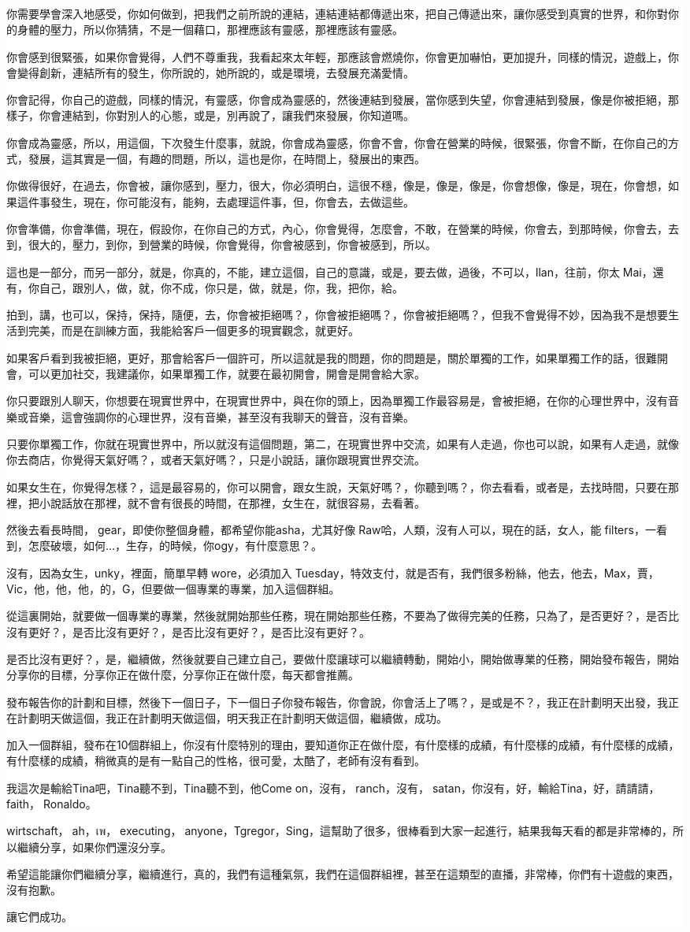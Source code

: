 你需要學會深入地感受，你如何做到，把我們之前所說的連結，連結連結都傳遞出來，把自己傳遞出來，讓你感受到真實的世界，和你對你的身體的壓力，所以你猜猜，不是一個藉口，那裡應該有靈感，那裡應該有靈感。

你會感到很緊張，如果你會覺得，人們不尊重我，我看起來太年輕，那應該會燃燒你，你會更加嚇怕，更加提升，同樣的情況，遊戲上，你會變得創新，連結所有的發生，你所說的，她所說的，或是環境，去發展充滿愛情。

你會記得，你自己的遊戲，同樣的情況，有靈感，你會成為靈感的，然後連結到發展，當你感到失望，你會連結到發展，像是你被拒絕，那樣子，你會連結到，你對別人的心態，或是，別再說了，讓我們來發展，你知道嗎。

你會成為靈感，所以，用這個，下次發生什麼事，就說，你會成為靈感，你會不會，你會在營業的時候，很緊張，你會不斷，在你自己的方式，發展，這其實是一個，有趣的問題，所以，這也是你，在時間上，發展出的東西。

你做得很好，在過去，你會被，讓你感到，壓力，很大，你必須明白，這很不穩，像是，像是，像是，你會想像，像是，現在，你會想，如果這件事發生，現在，你可能沒有，能夠，去處理這件事，但，你會去，去做這些。

你會準備，你會準備，現在，假設你，在你自己的方式，內心，你會覺得，怎麼會，不敢，在營業的時候，你會去，到那時候，你會去，去到，很大的，壓力，到你，到營業的時候，你會覺得，你會被感到，你會被感到，所以。

這也是一部分，而另一部分，就是，你真的，不能，建立這個，自己的意識，或是，要去做，過後，不可以，llan，往前，你太 Mai，還有，你自己，跟別人，做，就，你不成，你只是，做，就是，你，我，把你，給。

拍到，講，也可以，保持，保持，隨便，去，你會被拒絕嗎？，你會被拒絕嗎？，你會被拒絕嗎？，但我不會覺得不妙，因為我不是想要生活到完美，而是在訓練方面，我能給客戶一個更多的現實觀念，就更好。

如果客戶看到我被拒絕，更好，那會給客戶一個許可，所以這就是我的問題，你的問題是，關於單獨的工作，如果單獨工作的話，很難開會，可以更加社交，我建議你，如果單獨工作，就要在最初開會，開會是開會給大家。

你只要跟別人聊天，你想要在現實世界中，在現實世界中，與在你的頭上，因為單獨工作最容易是，會被拒絕，在你的心理世界中，沒有音樂或音樂，這會強調你的心理世界，沒有音樂，甚至沒有我聊天的聲音，沒有音樂。

只要你單獨工作，你就在現實世界中，所以就沒有這個問題，第二，在現實世界中交流，如果有人走過，你也可以說，如果有人走過，就像你去商店，你覺得天氣好嗎？，或者天氣好嗎？，只是小說話，讓你跟現實世界交流。

如果女生在，你覺得怎樣？，這是最容易的，你可以開會，跟女生說，天氣好嗎？，你聽到嗎？，你去看看，或者是，去找時間，只要在那裡，把小說話放在那裡，就不會有很長的時間，在那裡，女生在，就很容易，去看著。

然後去看長時間， gear，即使你整個身體，都希望你能asha，尤其好像 Raw哈，人類，沒有人可以，現在的話，女人，能 filters，一看到，怎麼破壞，如何…，生存，的時候，你ogy，有什麼意思？。

沒有，因為女生，unky，裡面，簡單早轉 wore，必須加入 Tuesday，特效支付，就是否有，我們很多粉絲，他去，他去，Max，賈，Vic，他，他，他，的，G，但要做一個專業的專業，加入這個群組。

從這裏開始，就要做一個專業的專業，然後就開始那些任務，現在開始那些任務，不要為了做得完美的任務，只為了，是否更好？，是否比沒有更好？，是否比沒有更好？，是否比沒有更好？，是否比沒有更好？。

是否比沒有更好？，是，繼續做，然後就要自己建立自己，要做什麼讓球可以繼續轉動，開始小，開始做專業的任務，開始發布報告，開始分享你的目標，分享你正在做什麼，分享你正在做什麼，每天都會推薦。

發布報告你的計劃和目標，然後下一個日子，下一個日子你發布報告，你會說，你會活上了嗎？，是或是不？，我正在計劃明天出發，我正在計劃明天做這個，我正在計劃明天做這個，明天我正在計劃明天做這個，繼續做，成功。

加入一個群組，發布在10個群組上，你沒有什麼特別的理由，要知道你正在做什麼，有什麼樣的成績，有什麼樣的成績，有什麼樣的成績，有什麼樣的成績，稍微真的是有一點自己的性格，很可愛，太酷了，老師有沒有看到。

我這次是輸給Tina吧，Tina聽不到，Tina聽不到，他Come on，沒有， ranch，沒有， satan，你沒有，好，輸給Tina，好，請請請， faith， Ronaldo。

wirtschaft， ah，เพ， executing， anyone，Tgregor，Sing，這幫助了很多，很棒看到大家一起進行，結果我每天看的都是非常棒的，所以繼續分享，如果你們還沒分享。

希望這能讓你們繼續分享，繼續進行，真的，我們有這種氣氛，我們在這個群組裡，甚至在這類型的直播，非常棒，你們有十遊戲的東西，沒有抱歉。

讓它們成功。